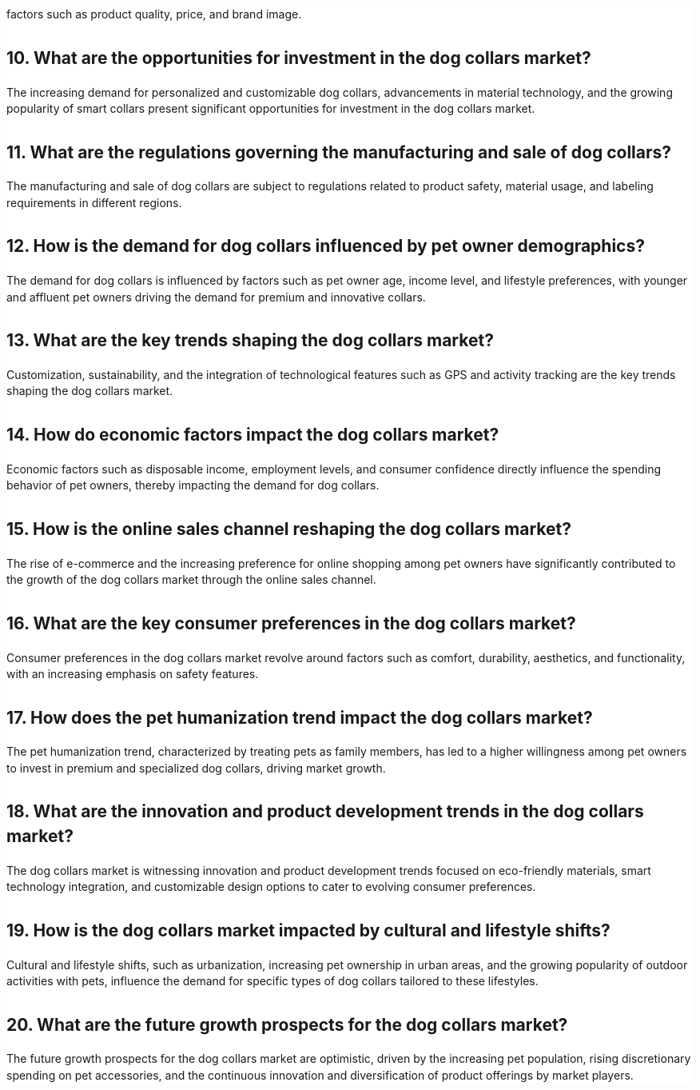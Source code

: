 factors such as product quality, price, and brand image.</p><h2>10. What are the opportunities for investment in the dog collars market?</h2><p>The increasing demand for personalized and customizable dog collars, advancements in material technology, and the growing popularity of smart collars present significant opportunities for investment in the dog collars market.</p> <h2>11. What are the regulations governing the manufacturing and sale of dog collars?</h2><p>The manufacturing and sale of dog collars are subject to regulations related to product safety, material usage, and labeling requirements in different regions.</p> <h2>12. How is the demand for dog collars influenced by pet owner demographics?</h2><p>The demand for dog collars is influenced by factors such as pet owner age, income level, and lifestyle preferences, with younger and affluent pet owners driving the demand for premium and innovative collars.</p><h2>13. What are the key trends shaping the dog collars market?</h2><p>Customization, sustainability, and the integration of technological features such as GPS and activity tracking are the key trends shaping the dog collars market.</p><h2>14. How do economic factors impact the dog collars market?</h2><p>Economic factors such as disposable income, employment levels, and consumer confidence directly influence the spending behavior of pet owners, thereby impacting the demand for dog collars.</p><h2>15. How is the online sales channel reshaping the dog collars market?</h2><p>The rise of e-commerce and the increasing preference for online shopping among pet owners have significantly contributed to the growth of the dog collars market through the online sales channel.</p><h2>16. What are the key consumer preferences in the dog collars market?</h2><p>Consumer preferences in the dog collars market revolve around factors such as comfort, durability, aesthetics, and functionality, with an increasing emphasis on safety features.</p><h2>17. How does the pet humanization trend impact the dog collars market?</h2><p>The pet humanization trend, characterized by treating pets as family members, has led to a higher willingness among pet owners to invest in premium and specialized dog collars, driving market growth.</p><h2>18. What are the innovation and product development trends in the dog collars market?</h2><p>The dog collars market is witnessing innovation and product development trends focused on eco-friendly materials, smart technology integration, and customizable design options to cater to evolving consumer preferences.</p><h2>19. How is the dog collars market impacted by cultural and lifestyle shifts?</h2><p>Cultural and lifestyle shifts, such as urbanization, increasing pet ownership in urban areas, and the growing popularity of outdoor activities with pets, influence the demand for specific types of dog collars tailored to these lifestyles.</p><h2>20. What are the future growth prospects for the dog collars market?</h2><p>The future growth prospects for the dog collars market are optimistic, driven by the increasing pet population, rising discretionary spending on pet accessories, and the continuous innovation and diversification of product offerings by market players.</p></body></html></strong></p>
